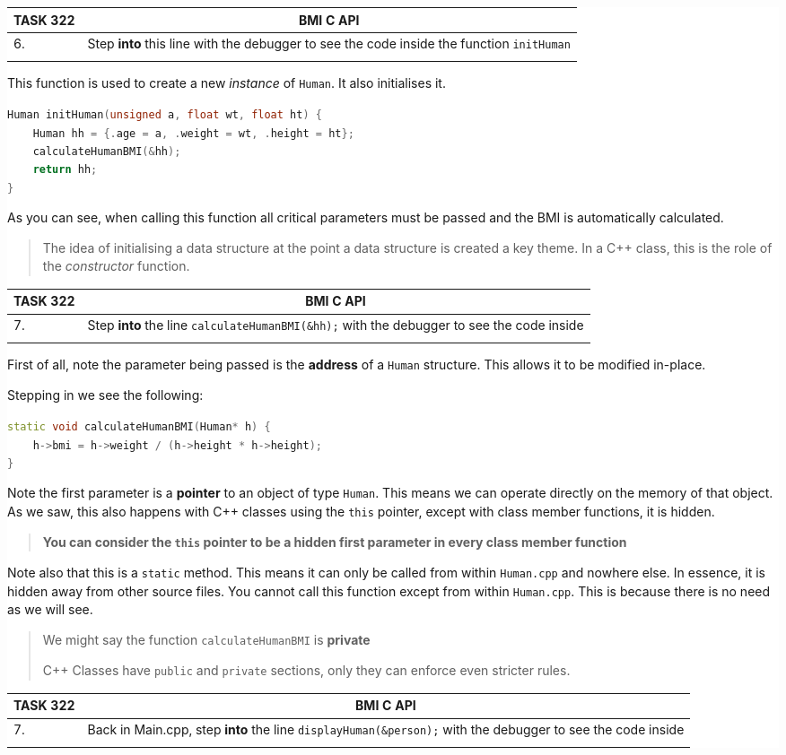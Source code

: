 | **TASK 322** | BMI C API |
| --- | --- |
| 6. | Step **into** this line with the debugger to see the code inside the function `initHuman` |
||

This function is used to create a new _instance_ of `Human`. It also initialises it.

```C++
Human initHuman(unsigned a, float wt, float ht) {
    Human hh = {.age = a, .weight = wt, .height = ht};
    calculateHumanBMI(&hh);
    return hh;
}
```

As you can see, when calling this function all critical parameters must be passed and the BMI is automatically calculated.

> The idea of initialising a data structure at the point a data structure is created a key theme. In a C++ class, this is the role of the _constructor_ function.

| **TASK 322** | BMI C API |
| --- | --- |
| 7. | Step **into** the line `calculateHumanBMI(&hh);` with the debugger to see the code inside  |
||

First of all, note the parameter being passed is the **address** of a `Human` structure. This allows it to be modified in-place.

Stepping in we see the following:

```C++
static void calculateHumanBMI(Human* h) {
    h->bmi = h->weight / (h->height * h->height);
}
```

Note the first parameter is a **pointer** to an object of type `Human`. This means we can operate directly on the memory of that object. As we saw, this also happens with C++ classes using the `this` pointer, except with class member functions, it is hidden.

> **You can consider the `this` pointer to be a hidden first parameter in every class member function**

Note also that this is a `static` method. This means it can only be called from within `Human.cpp` and nowhere else. In essence, it is hidden away from other source files. You cannot call this function except from within `Human.cpp`. This is because there is no need as we will see.

> We might say the function `calculateHumanBMI` is **private**
>
> C++ Classes have `public` and `private` sections, only they can enforce even stricter rules.


| **TASK 322** | BMI C API |
| --- | --- |
| 7. | Back in Main.cpp, step **into** the line `displayHuman(&person);` with the debugger to see the code inside  |
||
